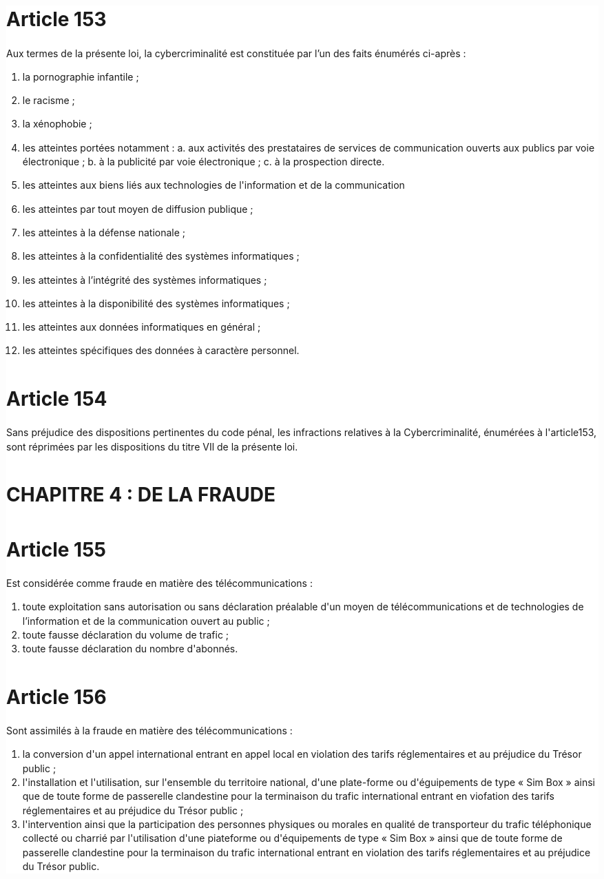 # Article 153

Aux termes de la présente loi, la cybercriminalité est constituée par l’un des faits énumérés ci-après :

1. la pornographie infantile ;   
2. le racisme ;   
3. la xénophobie ;   
4. les atteintes portées notamment : a. aux activités des prestataires de services de communication ouverts aux publics par voie électronique ; b. à la publicité par voie électronique ; c. à la prospection directe.

5. les atteintes aux biens liés aux technologies de l'information et de la communication

6. les atteintes par tout moyen de diffusion publique ;   
7. les atteintes à la défense nationale ;   
8. les atteintes à la confidentialité des systèmes informatiques ;   
9. les atteintes à l’intégrité des systèmes informatiques ;   
10. les atteintes à la disponibilité des systèmes informatiques ;   
11. les atteintes aux données informatiques en général ;   
12. les atteintes spécifiques des données à caractère personnel.

# Article 154

Sans préjudice des dispositions pertinentes du code pénal, les infractions relatives à la Cybercriminalité, énumérées à l'article153, sont réprimées par les dispositions du titre VIl de la présente loi.

# CHAPITRE 4 : DE LA FRAUDE

# Article 155

Est considérée comme fraude en matière des télécommunications :

1. toute exploitation sans autorisation ou sans déclaration préalable d'un moyen de télécommunications et de technologies de l’information et de la communication ouvert au public ;   
2. toute fausse déclaration du volume de trafic ;   
3. toute fausse déclaration du nombre d'abonnés.

# Article 156

Sont assimilés à la fraude en matière des télécommunications :

1. la conversion d'un appel international entrant en appel local en violation des tarifs réglementaires et au préjudice du Trésor public ;   
2. l'installation et l'utilisation, sur l'ensemble du territoire national, d'une plate-forme ou d'éguipements de type « Sim Box » ainsi que de toute forme de passerelle clandestine pour la terminaison du trafic international entrant en viofation des tarifs réglementaires et au préjudice du Trésor public ;   
3. l'intervention ainsi que la participation des personnes physiques ou morales en qualité de transporteur du trafic téléphonique collecté ou charrié par l'utilisation d'une piateforme ou d'équipements de type « Sim Box » ainsi que de toute forme de passerelle clandestine pour la terminaison du trafic international entrant en violation des tarifs réglementaires et au préjudice du Trésor public.
